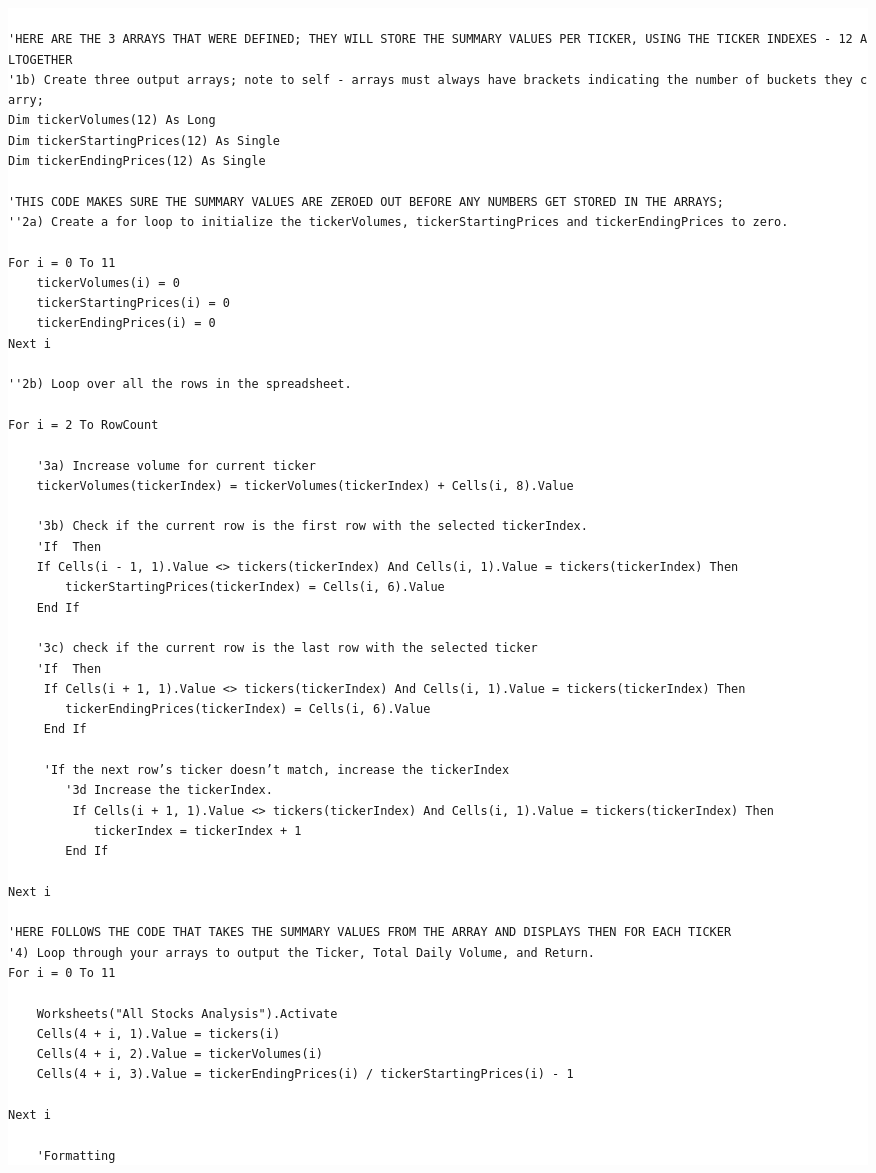 ```

'HERE ARE THE 3 ARRAYS THAT WERE DEFINED; THEY WILL STORE THE SUMMARY VALUES PER TICKER, USING THE TICKER INDEXES - 12 ALTOGETHER
'1b) Create three output arrays; note to self - arrays must always have brackets indicating the number of buckets they carry;
Dim tickerVolumes(12) As Long
Dim tickerStartingPrices(12) As Single
Dim tickerEndingPrices(12) As Single

'THIS CODE MAKES SURE THE SUMMARY VALUES ARE ZEROED OUT BEFORE ANY NUMBERS GET STORED IN THE ARRAYS;
''2a) Create a for loop to initialize the tickerVolumes, tickerStartingPrices and tickerEndingPrices to zero.

For i = 0 To 11
    tickerVolumes(i) = 0
    tickerStartingPrices(i) = 0
    tickerEndingPrices(i) = 0
Next i

''2b) Loop over all the rows in the spreadsheet.

For i = 2 To RowCount

    '3a) Increase volume for current ticker
    tickerVolumes(tickerIndex) = tickerVolumes(tickerIndex) + Cells(i, 8).Value
    
    '3b) Check if the current row is the first row with the selected tickerIndex.
    'If  Then
    If Cells(i - 1, 1).Value <> tickers(tickerIndex) And Cells(i, 1).Value = tickers(tickerIndex) Then
        tickerStartingPrices(tickerIndex) = Cells(i, 6).Value
    End If
    
    '3c) check if the current row is the last row with the selected ticker
    'If  Then
     If Cells(i + 1, 1).Value <> tickers(tickerIndex) And Cells(i, 1).Value = tickers(tickerIndex) Then
        tickerEndingPrices(tickerIndex) = Cells(i, 6).Value
     End If

     'If the next row’s ticker doesn’t match, increase the tickerIndex
        '3d Increase the tickerIndex.
         If Cells(i + 1, 1).Value <> tickers(tickerIndex) And Cells(i, 1).Value = tickers(tickerIndex) Then
            tickerIndex = tickerIndex + 1
        End If

Next i

'HERE FOLLOWS THE CODE THAT TAKES THE SUMMARY VALUES FROM THE ARRAY AND DISPLAYS THEN FOR EACH TICKER
'4) Loop through your arrays to output the Ticker, Total Daily Volume, and Return.
For i = 0 To 11
    
    Worksheets("All Stocks Analysis").Activate
    Cells(4 + i, 1).Value = tickers(i)
    Cells(4 + i, 2).Value = tickerVolumes(i)
    Cells(4 + i, 3).Value = tickerEndingPrices(i) / tickerStartingPrices(i) - 1
    
Next i
    
    'Formatting
```